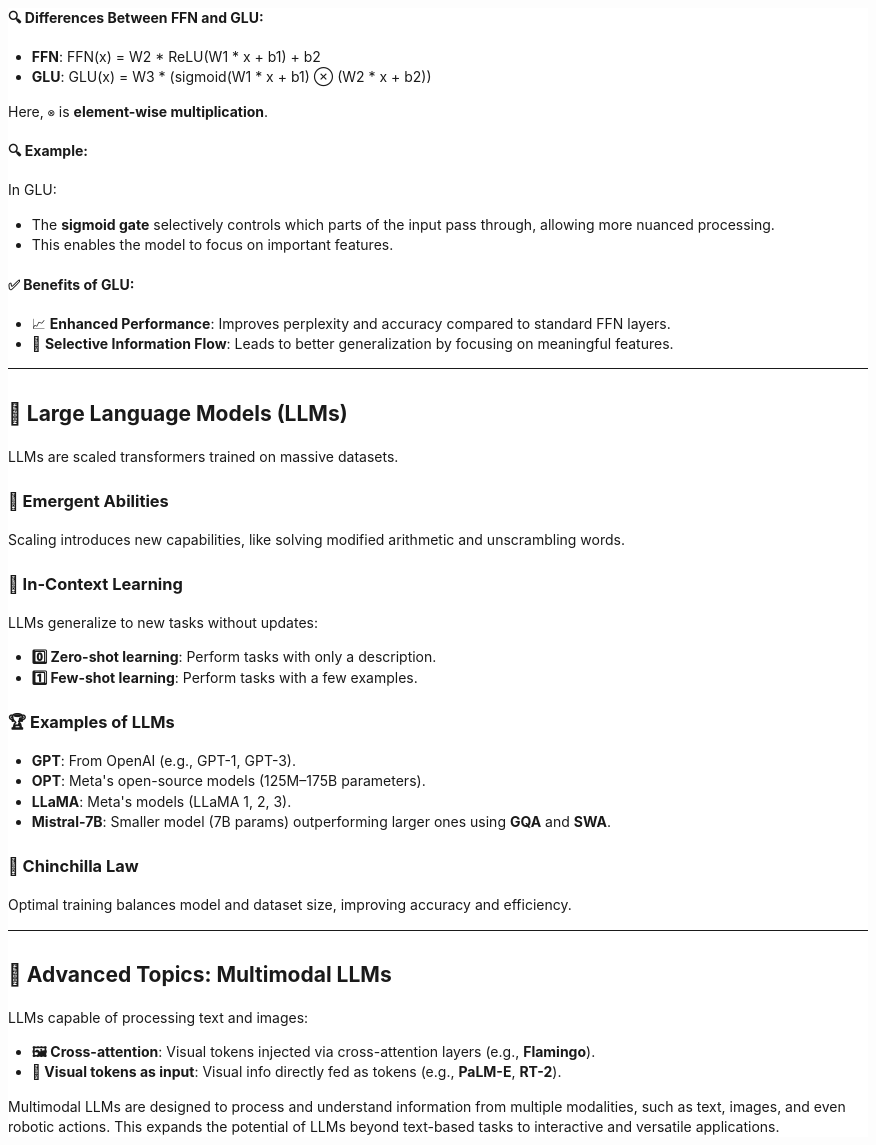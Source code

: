 #### 🔍 **Differences Between FFN and GLU**:  
- **FFN**:  FFN(x) = W2 * ReLU(W1 * x + b1) + b2
- **GLU**:  GLU(x) = W3 * (sigmoid(W1 * x + b1) ⊗ (W2 * x + b2))

Here, `⊗` is **element-wise multiplication**.

#### 🔍 **Example**:  
In GLU:  
- The **sigmoid gate** selectively controls which parts of the input pass through, allowing more nuanced processing.  
- This enables the model to focus on important features.

#### ✅ **Benefits of GLU**:  
- 📈 **Enhanced Performance**: Improves perplexity and accuracy compared to standard FFN layers.  
- 🌟 **Selective Information Flow**: Leads to better generalization by focusing on meaningful features.

---

## 🤖 Large Language Models (LLMs)  
LLMs are scaled transformers trained on massive datasets.  

### 🌌 Emergent Abilities  
Scaling introduces new capabilities, like solving modified arithmetic and unscrambling words.

### 🧠 In-Context Learning  
LLMs generalize to new tasks without updates:  
- **0️⃣ Zero-shot learning**: Perform tasks with only a description.  
- **1️⃣ Few-shot learning**: Perform tasks with a few examples.  

### 🏆 Examples of LLMs  
- **GPT**: From OpenAI (e.g., GPT-1, GPT-3).  
- **OPT**: Meta's open-source models (125M–175B parameters).  
- **LLaMA**: Meta's models (LLaMA 1, 2, 3).  
- **Mistral-7B**: Smaller model (7B params) outperforming larger ones using **GQA** and **SWA**.

### 📜 Chinchilla Law  
Optimal training balances model and dataset size, improving accuracy and efficiency.

---

## 🔮 Advanced Topics: Multimodal LLMs  
LLMs capable of processing text and images:  
- **🖼️ Cross-attention**: Visual tokens injected via cross-attention layers (e.g., **Flamingo**).  
- **🔡 Visual tokens as input**: Visual info directly fed as tokens (e.g., **PaLM-E**, **RT-2**).

Multimodal LLMs are designed to process and understand information from multiple modalities, such as text, images, and even robotic actions. This expands the potential of LLMs beyond text-based tasks to interactive and versatile applications.
